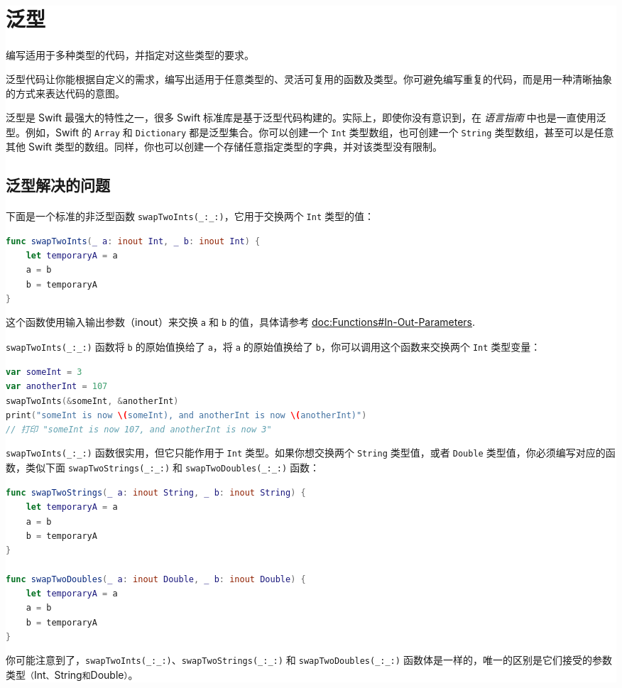 # 泛型

编写适用于多种类型的代码，并指定对这些类型的要求。

泛型代码让你能根据自定义的需求，编写出适用于任意类型的、灵活可复用的函数及类型。你可避免编写重复的代码，而是用一种清晰抽象的方式来表达代码的意图。

泛型是 Swift 最强大的特性之一，很多 Swift 标准库是基于泛型代码构建的。实际上，即使你没有意识到，在 *语言指南* 中也是一直使用泛型。例如，Swift 的 `Array` 和 `Dictionary` 都是泛型集合。你可以创建一个 `Int` 类型数组，也可创建一个 `String` 类型数组，甚至可以是任意其他 Swift 类型的数组。同样，你也可以创建一个存储任意指定类型的字典，并对该类型没有限制。

## 泛型解决的问题

下面是一个标准的非泛型函数 `swapTwoInts(_:_:)`，它用于交换两个 `Int` 类型的值：

```swift
func swapTwoInts(_ a: inout Int, _ b: inout Int) {
    let temporaryA = a
    a = b
    b = temporaryA
}
```



这个函数使用输入输出参数（inout）来交换 `a` 和 `b` 的值，具体请参考 <doc:Functions#In-Out-Parameters>.

`swapTwoInts(_:_:)` 函数将 `b` 的原始值换给了 `a`，将 `a` 的原始值换给了 `b`，你可以调用这个函数来交换两个 `Int` 类型变量：

```swift
var someInt = 3
var anotherInt = 107
swapTwoInts(&someInt, &anotherInt)
print("someInt is now \(someInt), and anotherInt is now \(anotherInt)")
// 打印 "someInt is now 107, and anotherInt is now 3"
```



`swapTwoInts(_:_:)` 函数很实用，但它只能作用于 `Int` 类型。如果你想交换两个 `String` 类型值，或者 `Double` 类型值，你必须编写对应的函数，类似下面 `swapTwoStrings(_:_:)` 和 `swapTwoDoubles(_:_:)` 函数：

```swift
func swapTwoStrings(_ a: inout String, _ b: inout String) {
    let temporaryA = a
    a = b
    b = temporaryA
}

func swapTwoDoubles(_ a: inout Double, _ b: inout Double) {
    let temporaryA = a
    a = b
    b = temporaryA
}
```



你可能注意到了，`swapTwoInts(_:_:)`、`swapTwoStrings(_:_:)` 和 `swapTwoDoubles(_:_:)` 函数体是一样的，唯一的区别是它们接受的参数类型`（`Int`、`String` 和 `Double`）`。
